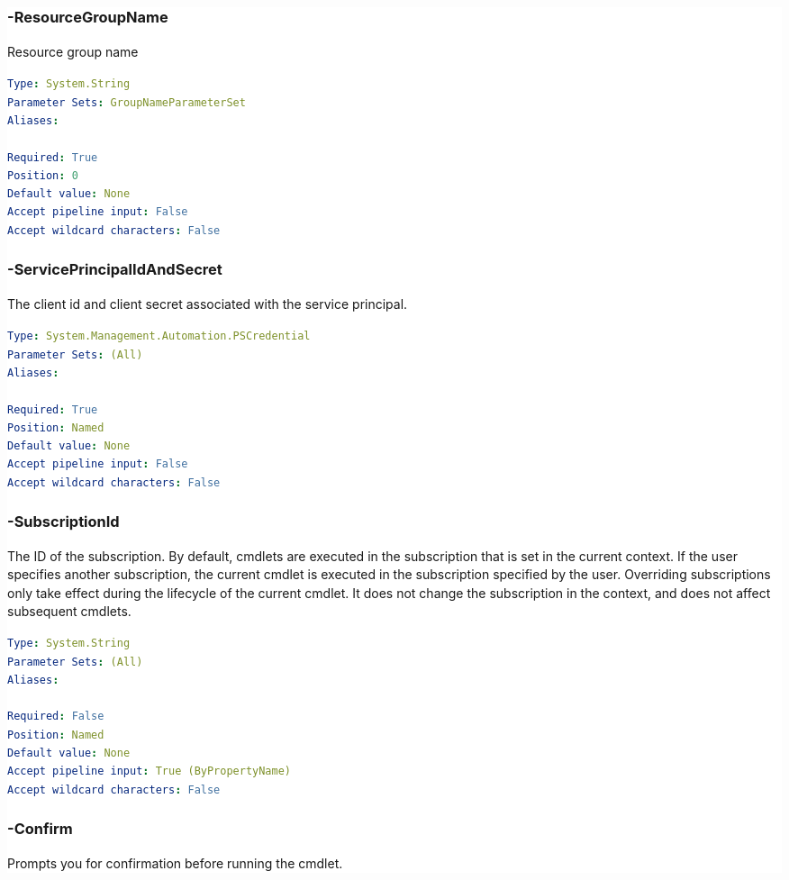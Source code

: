 ### -ResourceGroupName
Resource group name

```yaml
Type: System.String
Parameter Sets: GroupNameParameterSet
Aliases:

Required: True
Position: 0
Default value: None
Accept pipeline input: False
Accept wildcard characters: False
```

### -ServicePrincipalIdAndSecret
The client id and client secret associated with the service principal.

```yaml
Type: System.Management.Automation.PSCredential
Parameter Sets: (All)
Aliases:

Required: True
Position: Named
Default value: None
Accept pipeline input: False
Accept wildcard characters: False
```

### -SubscriptionId
The ID of the subscription.
By default, cmdlets are executed in the subscription that is set in the current context. If the user specifies another subscription, the current cmdlet is executed in the subscription specified by the user.
Overriding subscriptions only take effect during the lifecycle of the current cmdlet. It does not change the subscription in the context, and does not affect subsequent cmdlets.

```yaml
Type: System.String
Parameter Sets: (All)
Aliases:

Required: False
Position: Named
Default value: None
Accept pipeline input: True (ByPropertyName)
Accept wildcard characters: False
```

### -Confirm
Prompts you for confirmation before running the cmdlet.
